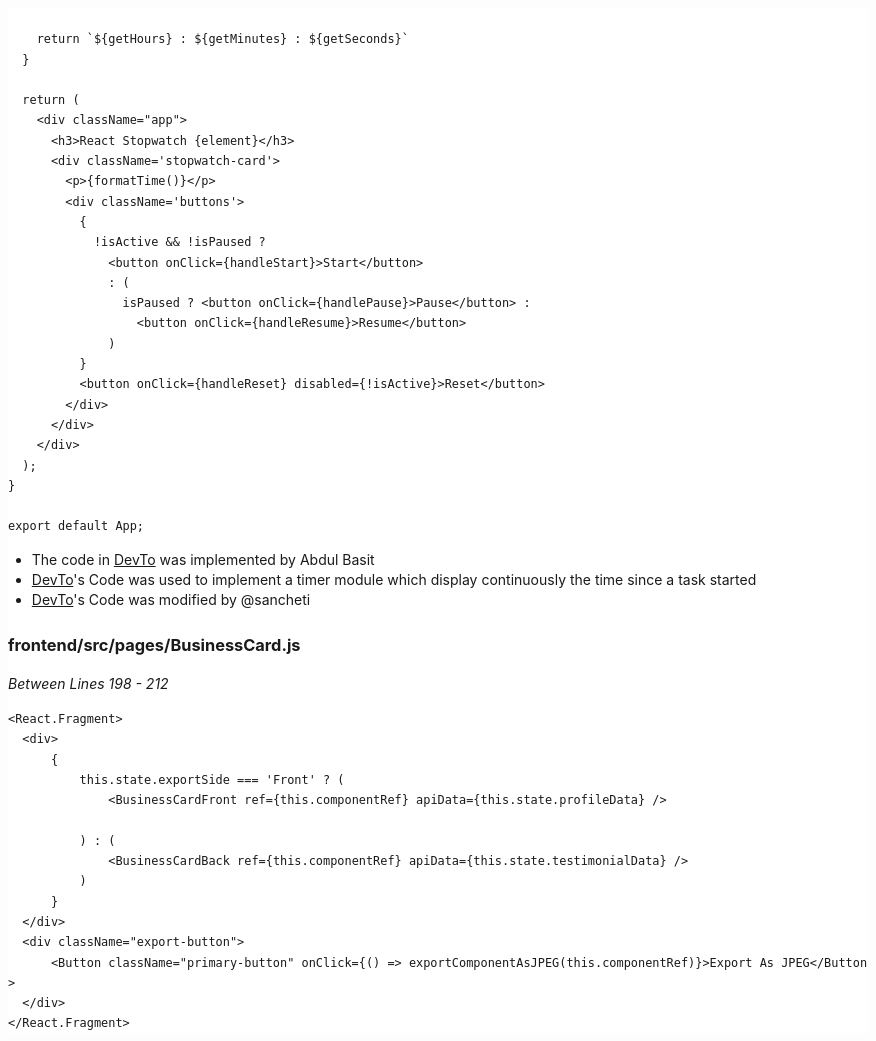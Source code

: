 ```

    return `${getHours} : ${getMinutes} : ${getSeconds}`
  }

  return (
    <div className="app">
      <h3>React Stopwatch {element}</h3>
      <div className='stopwatch-card'>
        <p>{formatTime()}</p>
        <div className='buttons'>
          {
            !isActive && !isPaused ?
              <button onClick={handleStart}>Start</button>
              : (
                isPaused ? <button onClick={handlePause}>Pause</button> :
                  <button onClick={handleResume}>Resume</button>
              )
          }
          <button onClick={handleReset} disabled={!isActive}>Reset</button>
        </div>
      </div>
    </div>
  );
}

export default App;

```

- The code in [DevTo](https://dev.to/abdulbasit313/how-to-develop-a-stopwatch-in-react-js-with-custom-hook-561b) was implemented by Abdul Basit
- [DevTo](https://dev.to/abdulbasit313/how-to-develop-a-stopwatch-in-react-js-with-custom-hook-561b)'s Code was used to implement a timer module which display continuously the time since a task started
- [DevTo](https://dev.to/abdulbasit313/how-to-develop-a-stopwatch-in-react-js-with-custom-hook-561b)'s Code was modified by @sancheti

### frontend/src/pages/BusinessCard.js

*Between Lines 198 - 212*

```
<React.Fragment>
  <div>
      {
          this.state.exportSide === 'Front' ? (
              <BusinessCardFront ref={this.componentRef} apiData={this.state.profileData} />

          ) : (
              <BusinessCardBack ref={this.componentRef} apiData={this.state.testimonialData} />
          )
      }
  </div>
  <div className="export-button">
      <Button className="primary-button" onClick={() => exportComponentAsJPEG(this.componentRef)}>Export As JPEG</Button>
  </div>
</React.Fragment>

```
